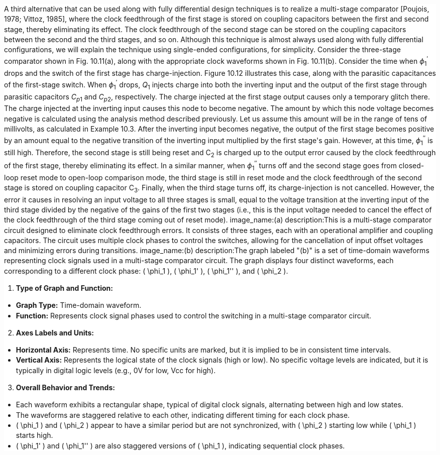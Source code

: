 A third alternative that can be used along with fully differential design techniques is to realize a multi-stage comparator [Poujois, 1978; Vittoz, 1985], where the clock feedthrough of the first stage is stored on coupling capacitors between the first and second stage, thereby eliminating its effect. The clock feedthrough of the second stage can be stored on the coupling capacitors between the second and the third stages, and so on. Although this technique is almost always used along with fully differential configurations, we will explain the technique using single-ended configurations, for simplicity. Consider the three-stage comparator shown in Fig. 10.11(a), along with the appropriate clock waveforms shown in Fig. 10.11(b). Consider the time when $\phi_{1}^{\prime}$ drops and the switch of the first stage has charge-injection. Figure 10.12 illustrates this case, along with the parasitic capacitances of the first-stage switch. When $\phi_{1}^{\prime}$ drops, $Q_{1}$ injects charge into both the inverting input and the output of the first stage through parasitic capacitors $C_{p 1}$ and $C_{p 2}$, respectively. The charge injected at the first stage output causes only a temporary glitch there. The charge injected at the inverting input causes this node to become negative. The amount by which this node voltage becomes negative is calculated using the analysis method described previously. Let us assume this amount will be in the range of tens of millivolts, as calculated in Example 10.3. After the inverting input becomes negative, the output of the first stage becomes positive by an amount equal to the negative transition of the inverting input multiplied by the first stage's gain. However, at this time, $\phi_{1}^{\prime \prime}$ is still high. Therefore, the second stage is still being reset and $\mathrm{C}_{2}$ is charged up to the output error caused by the clock feedthrough of the first stage, thereby eliminating its effect. In a similar manner, when $\phi_{1}^{\prime \prime}$ turns off and the second stage goes from closed-loop reset mode to open-loop comparison mode, the third stage is still in reset mode and the clock feedthrough of the second stage is stored on coupling capacitor $\mathrm{C}_{3}$. Finally, when the third stage turns off, its charge-injection is not cancelled. However, the error it causes in resolving an input voltage to all three stages is small, equal to the voltage transition at the inverting input of the third stage divided by the negative of the gains of the first two stages (i.e., this is the input voltage needed to cancel the effect of the clock feedthrough of the third stage coming out of reset mode).
image_name:(a)
description:This is a multi-stage comparator circuit designed to eliminate clock feedthrough errors. It consists of three stages, each with an operational amplifier and coupling capacitors. The circuit uses multiple clock phases to control the switches, allowing for the cancellation of input offset voltages and minimizing errors during transitions.
image_name:(b)
description:The graph labeled "(b)" is a set of time-domain waveforms representing clock signals used in a multi-stage comparator circuit. The graph displays four distinct waveforms, each corresponding to a different clock phase: \( \phi_1 \), \( \phi_1' \), \( \phi_1'' \), and \( \phi_2 \).

1. **Type of Graph and Function:**
- **Graph Type:** Time-domain waveform.
- **Function:** Represents clock signal phases used to control the switching in a multi-stage comparator circuit.

2. **Axes Labels and Units:**
- **Horizontal Axis:** Represents time. No specific units are marked, but it is implied to be in consistent time intervals.
- **Vertical Axis:** Represents the logical state of the clock signals (high or low). No specific voltage levels are indicated, but it is typically in digital logic levels (e.g., 0V for low, Vcc for high).

3. **Overall Behavior and Trends:**
- Each waveform exhibits a rectangular shape, typical of digital clock signals, alternating between high and low states.
- The waveforms are staggered relative to each other, indicating different timing for each clock phase.
- \( \phi_1 \) and \( \phi_2 \) appear to have a similar period but are not synchronized, with \( \phi_2 \) starting low while \( \phi_1 \) starts high.
- \( \phi_1' \) and \( \phi_1'' \) are also staggered versions of \( \phi_1 \), indicating sequential clock phases.
